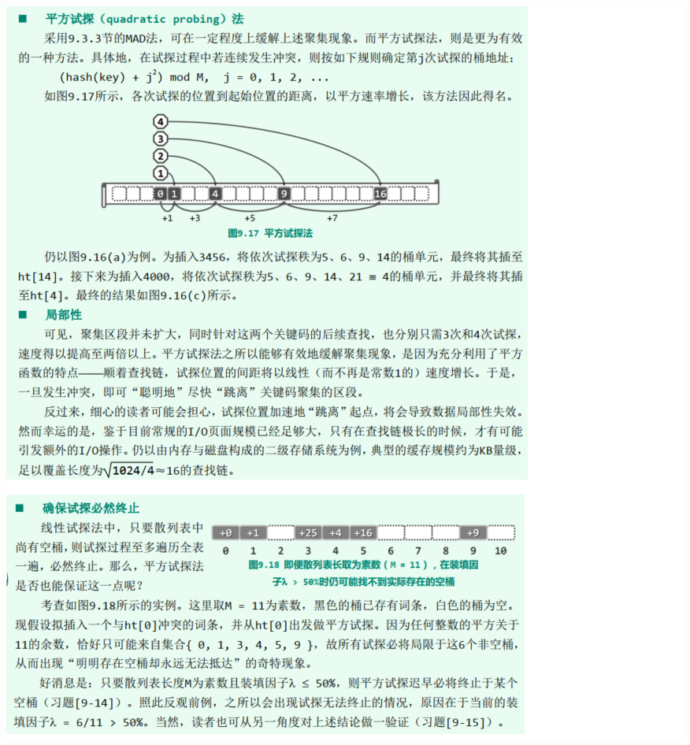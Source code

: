![image-20220101122814884](10.%E8%AF%8D%E5%85%B8.assets/image-20220101122814884.png)

![image-20220101122943143](10.%E8%AF%8D%E5%85%B8.assets/image-20220101122943143.png)
